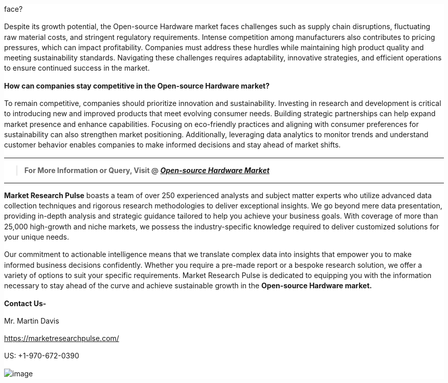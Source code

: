 face?</strong></p><p>Despite its growth potential, the Open-source Hardware market faces challenges such as supply chain disruptions, fluctuating raw material costs, and stringent regulatory requirements. Intense competition among manufacturers also contributes to pricing pressures, which can impact profitability. Companies must address these hurdles while maintaining high product quality and meeting sustainability standards. Navigating these challenges requires adaptability, innovative strategies, and efficient operations to ensure continued success in the market.</p><p><strong>How can companies stay competitive in the Open-source Hardware market?</strong></p><p>To remain competitive, companies should prioritize innovation and sustainability. Investing in research and development is critical to introducing new and improved products that meet evolving consumer needs. Building strategic partnerships can help expand market presence and enhance capabilities. Focusing on eco-friendly practices and aligning with consumer preferences for sustainability can also strengthen market positioning. Additionally, leveraging data analytics to monitor trends and understand customer behavior enables companies to make informed decisions and stay ahead of market shifts.</p><hr /><blockquote><p><strong>For More Information or Query, Visit @&nbsp;<em><a href="https://marketresearchpulse.com/report/20898/open-source-hardware-market?utm_source=Linkedin&utm_medium=022">Open-source Hardware Market</a></em></strong></p></blockquote><hr /><p><strong>Market Research Pulse</strong> boasts a team of over 250 experienced analysts and subject matter experts who utilize advanced data collection techniques and rigorous research methodologies to deliver exceptional insights. We go beyond mere data presentation, providing in-depth analysis and strategic guidance tailored to help you achieve your business goals. With coverage of more than 25,000 high-growth and niche markets, we possess the industry-specific knowledge required to deliver customized solutions for your unique needs.</p><p>Our commitment to actionable intelligence means that we translate complex data into insights that empower you to make informed business decisions confidently. Whether you require a pre-made report or a bespoke research solution, we offer a variety of options to suit your specific requirements. Market Research Pulse is dedicated to equipping you with the information necessary to stay ahead of the curve and achieve sustainable growth in the <strong>Open-source Hardware market.</strong></p><p><strong>Contact Us-</strong></p><p>Mr. Martin Davis</p><p>https://marketresearchpulse.com/</p><p>US: +1-970-672-0390</p>
![image](https://github.com/user-attachments/assets/4db889d5-c788-4a05-994f-0c01d6def121)
